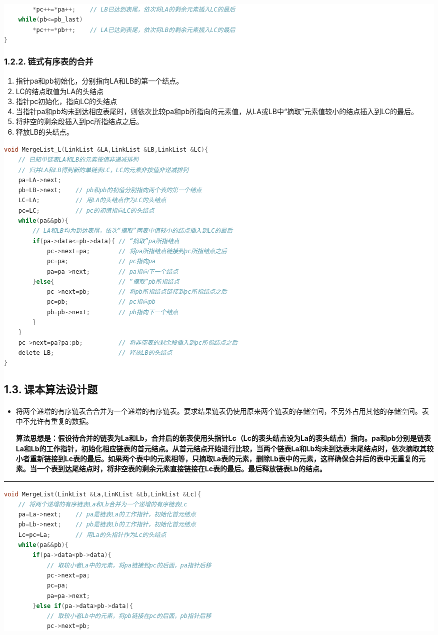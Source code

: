 ```c
        *pc++=*pa++;    // LB已达到表尾，依次将LA的剩余元素插入LC的最后
    while(pb<=pb_last)
        *pc++=*pb++;    // LA已达到表尾，依次将LB的剩余元素插入LC的最后
}
```

### 1.2.2. 链式有序表的合并

1. 指针pa和pb初始化，分别指向LA和LB的第一个结点。
2. LC的结点取值为LA的头结点
3. 指针pc初始化，指向LC的头结点
4. 当指针pa和pb均未到达相应表尾时，则依次比较pa和pb所指向的元素值，从LA或LB中“摘取”元素值较小的结点插入到LC的最后。
5. 将非空的剩余段插入到pc所指结点之后。
6. 释放LB的头结点。

```c
void MergeList_L(LinkList &LA,LinkList &LB,LinkList &LC){
    // 已知单链表LA和LB的元素按值非递减排列
    // 归并LA和LB得到新的单链表LC，LC的元素非按值非递减排列
    pa=LA->next;
    pb=LB->next;    // pb和pb的初值分别指向两个表的第一个结点
    LC=LA;          // 用LA的头结点作为LC的头结点
    pc=LC;          // pc的初值指向LC的头结点
    while(pa&&pb){
        // LA和LB均为到达表尾，依次“摘取”两表中值较小的结点插入到LC的最后
        if(pa->data<=pb->data){ // “摘取”pa所指结点
            pc->next=pa;        // 将pa所指结点链接到pc所指结点之后
            pc=pa;              // pc指向pa
            pa=pa->next;        // pa指向下一个结点
        }else{                  // “摘取”pb所指结点
            pc->next=pb;        // 将pb所指结点链接到pc所指结点之后
            pc=pb;              // pc指向pb
            pb=pb->next;        // pb指向下一个结点
        }
    }
    pc->next=pa?pa:pb;          // 将非空表的剩余段插入到pc所指结点之后
    delete LB;                  // 释放LB的头结点
}
```

## 1.3. 课本算法设计题

* 将两个递增的有序链表合合并为一个递增的有序链表。要求结果链表仍使用原来两个链表的存储空间，不另外占用其他的存储空间。表中不允许有重复的数据。

    **算法思想是：假设待合并的链表为La和Lb，合并后的新表使用头指针Lc（Lc的表头结点设为La的表头结点）指向。pa和pb分别是链表La和Lb的工作指针，初始化相应链表的首元结点。从首元结点开始进行比较，当两个链表La和Lb均未到达表末尾结点时，依次摘取其较小者重新链接到Lc表的最后。如果两个表中的元素相等，只摘取La表的元素，删除Lb表中的元素，这样确保合并后的表中无重复的元素。当一个表到达尾结点时，将非空表的剩余元素直接链接在Lc表的最后。最后释放链表Lb的结点。**

---

```c
void MergeList(LinkList &La,LinKList &Lb,LinkList &Lc){
    // 将两个递增的有序链表La和Lb合并为一个递增的有序链表Lc
    pa=La->next;    // pa是链表La的工作指针，初始化首元结点
    pb=Lb->next;    // pb是链表Lb的工作指针，初始化首元结点
    Lc=pc=La;       // 用La的头指针作为Lc的头结点
    while(pa&&pb){
        if(pa->data<pb->data){
            // 取较小者La中的元素，将pa链接到pc的后面，pa指针后移
            pc->next=pa;
            pc=pa;
            pa=pa->next;
        }else if(pa->data>pb->data){
            // 取较小者Lb中的元素，将pb链接在pc的后面，pb指针后移
            pc->next=pb;
```